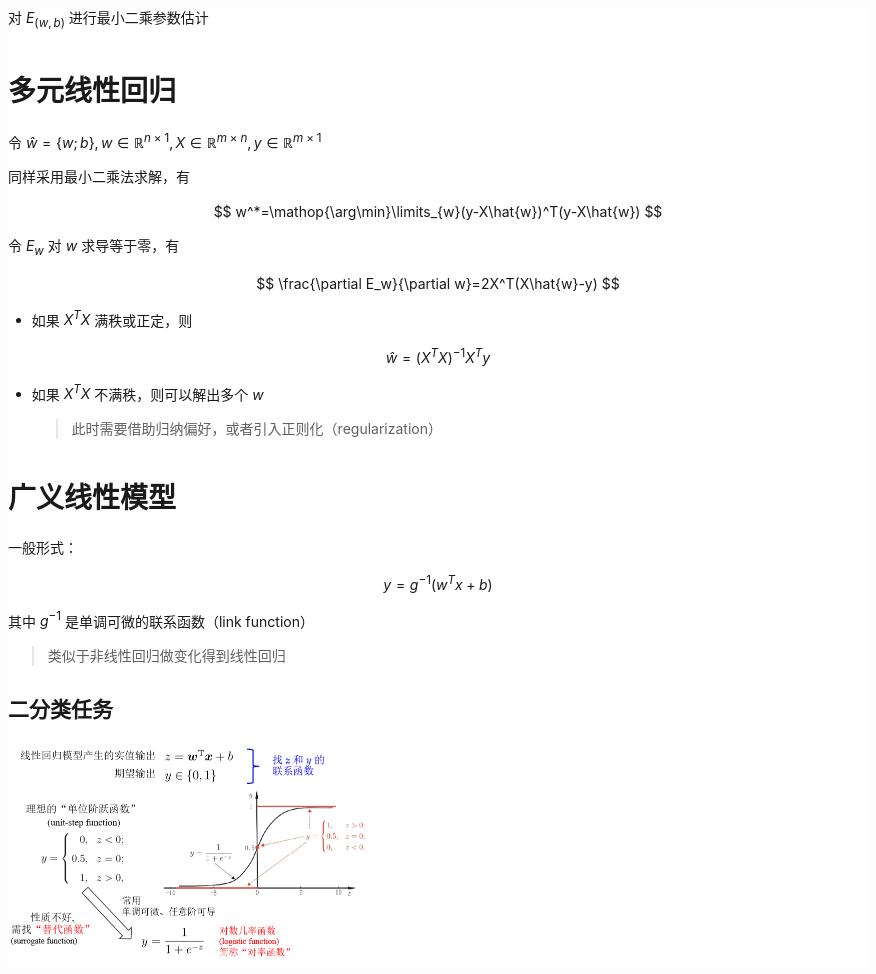 对 $E_{(w,b)}$ 进行最小二乘参数估计

# 多元线性回归

令 $\hat{w}=\{w;b\},w\in\mathbb{R}^{n\times 1},X\in\mathbb{R}^{m\times n},y\in\mathbb{R}^{m\times 1}$

同样采用最小二乘法求解，有

$$
w^*=\mathop{\arg\min}\limits_{w}(y-X\hat{w})^T(y-X\hat{w})
$$

令 $E_w$ 对 $w$ 求导等于零，有

$$
\frac{\partial E_w}{\partial w}=2X^T(X\hat{w}-y)
$$

- 如果 $X^TX$ 满秩或正定，则

$$
\hat{w}=(X^TX)^{-1}X^Ty
$$

- 如果 $X^TX$ 不满秩，则可以解出多个 $w$
    > 此时需要借助归纳偏好，或者引入正则化（regularization）

# 广义线性模型

一般形式：

$$
y=g^{-1}(w^Tx+b)
$$

其中 $g^{-1}$ 是单调可微的联系函数（link function）

> 类似于非线性回归做变化得到线性回归

## 二分类任务

<img src="/assets/images/机器学习线性模型.assets/image2.png" alt="image2" style="zoom:50%;">
